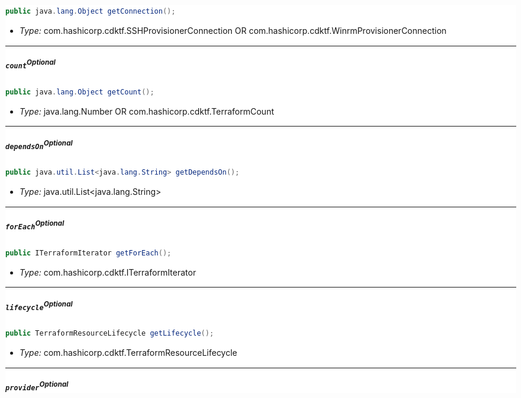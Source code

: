 ```java
public java.lang.Object getConnection();
```

- *Type:* com.hashicorp.cdktf.SSHProvisionerConnection OR com.hashicorp.cdktf.WinrmProvisionerConnection

---

##### `count`<sup>Optional</sup> <a name="count" id="@cdktf/provider-salesforce.profile.Profile.property.count"></a>

```java
public java.lang.Object getCount();
```

- *Type:* java.lang.Number OR com.hashicorp.cdktf.TerraformCount

---

##### `dependsOn`<sup>Optional</sup> <a name="dependsOn" id="@cdktf/provider-salesforce.profile.Profile.property.dependsOn"></a>

```java
public java.util.List<java.lang.String> getDependsOn();
```

- *Type:* java.util.List<java.lang.String>

---

##### `forEach`<sup>Optional</sup> <a name="forEach" id="@cdktf/provider-salesforce.profile.Profile.property.forEach"></a>

```java
public ITerraformIterator getForEach();
```

- *Type:* com.hashicorp.cdktf.ITerraformIterator

---

##### `lifecycle`<sup>Optional</sup> <a name="lifecycle" id="@cdktf/provider-salesforce.profile.Profile.property.lifecycle"></a>

```java
public TerraformResourceLifecycle getLifecycle();
```

- *Type:* com.hashicorp.cdktf.TerraformResourceLifecycle

---

##### `provider`<sup>Optional</sup> <a name="provider" id="@cdktf/provider-salesforce.profile.Profile.property.provider"></a>
